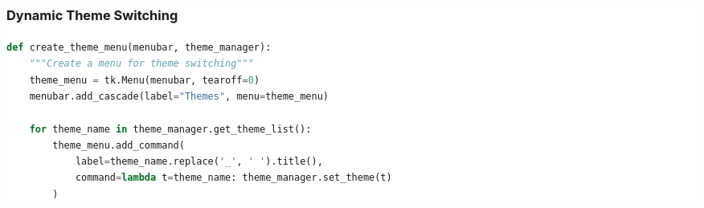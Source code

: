 ### Dynamic Theme Switching

```python
def create_theme_menu(menubar, theme_manager):
    """Create a menu for theme switching"""
    theme_menu = tk.Menu(menubar, tearoff=0)
    menubar.add_cascade(label="Themes", menu=theme_menu)
    
    for theme_name in theme_manager.get_theme_list():
        theme_menu.add_command(
            label=theme_name.replace('_', ' ').title(),
            command=lambda t=theme_name: theme_manager.set_theme(t)
        )
```

###